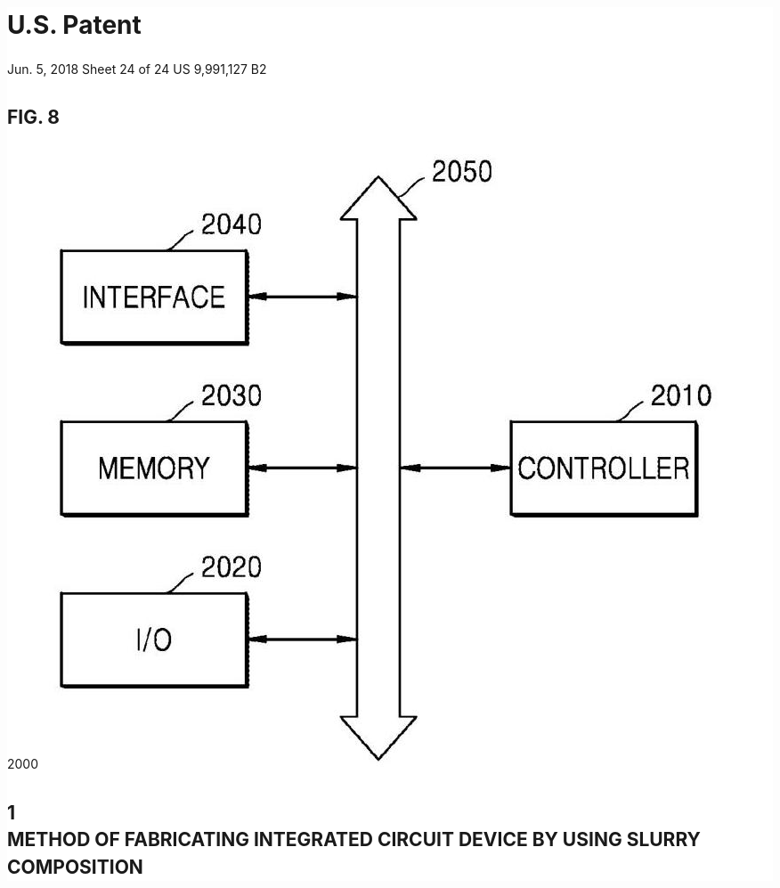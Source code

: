 # U.S. Patent 

Jun. 5, 2018
Sheet 24 of 24
US 9,991,127 B2

## FIG. 8

2000
![img-24.jpeg](images\img-24.jpeg)

## 1 <br> METHOD OF FABRICATING INTEGRATED CIRCUIT DEVICE BY USING SLURRY COMPOSITION
